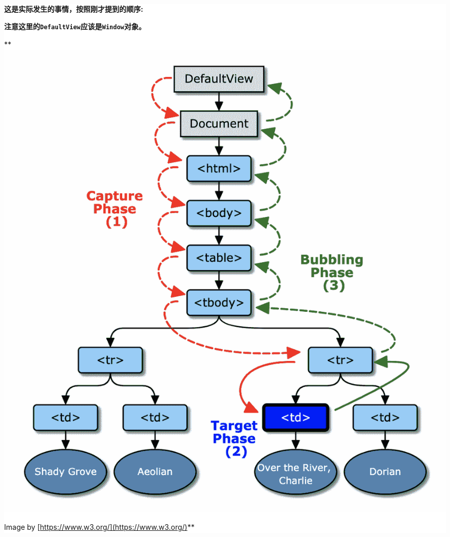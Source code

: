 **这是实际发生的事情，按照刚才提到的顺序:**

**注意这里的`DefaultView`应该是`Window`对象。**

**![another chart displaying event propagation in more detail](img/7943445cd0f03144b8dde9a6a2b3a109.png)

Image by [https://www.w3.org/](https://www.w3.org/)** 
